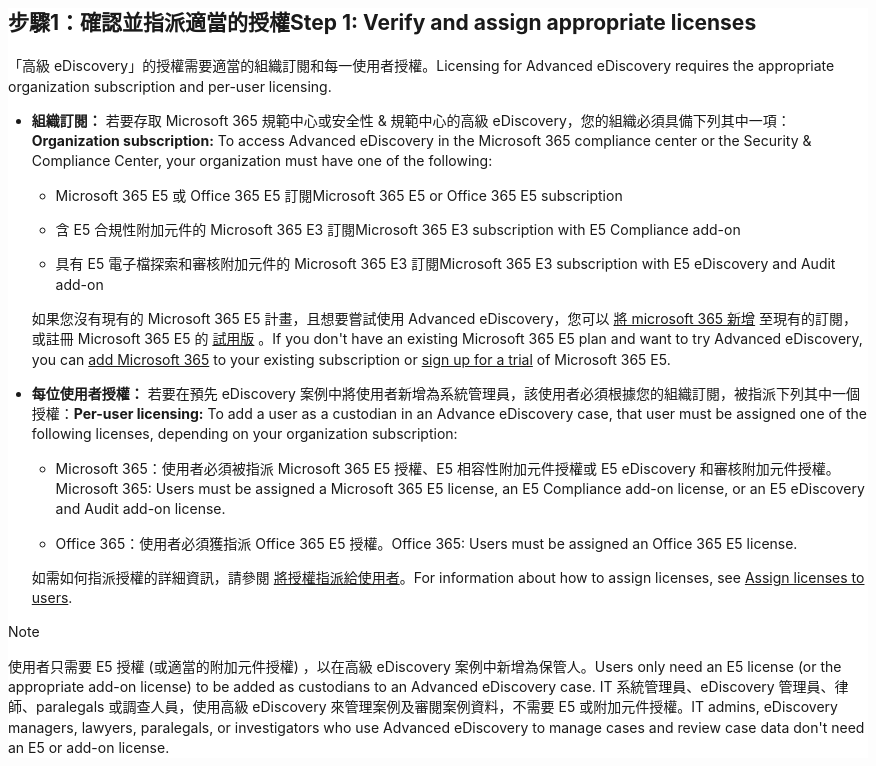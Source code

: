 ## <a name="step-1-verify-and-assign-appropriate-licenses"></a><span data-ttu-id="6b0ef-111">步驟1：確認並指派適當的授權</span><span class="sxs-lookup"><span data-stu-id="6b0ef-111">Step 1: Verify and assign appropriate licenses</span></span>

<span data-ttu-id="6b0ef-112">「高級 eDiscovery」的授權需要適當的組織訂閱和每一使用者授權。</span><span class="sxs-lookup"><span data-stu-id="6b0ef-112">Licensing for Advanced eDiscovery requires the appropriate organization subscription and per-user licensing.</span></span>

- <span data-ttu-id="6b0ef-113">**組織訂閱：** 若要存取 Microsoft 365 規範中心或安全性 & 規範中心的高級 eDiscovery，您的組織必須具備下列其中一項：</span><span class="sxs-lookup"><span data-stu-id="6b0ef-113">**Organization subscription:** To access Advanced eDiscovery in the Microsoft 365 compliance center or the Security & Compliance Center, your organization must have one of the following:</span></span>

  - <span data-ttu-id="6b0ef-114">Microsoft 365 E5 或 Office 365 E5 訂閱</span><span class="sxs-lookup"><span data-stu-id="6b0ef-114">Microsoft 365 E5 or Office 365 E5 subscription</span></span>
  
  - <span data-ttu-id="6b0ef-115">含 E5 合規性附加元件的 Microsoft 365 E3 訂閱</span><span class="sxs-lookup"><span data-stu-id="6b0ef-115">Microsoft 365 E3 subscription with E5 Compliance add-on</span></span>

  - <span data-ttu-id="6b0ef-116">具有 E5 電子檔探索和審核附加元件的 Microsoft 365 E3 訂閱</span><span class="sxs-lookup"><span data-stu-id="6b0ef-116">Microsoft 365 E3 subscription with E5 eDiscovery and Audit add-on</span></span>

  <span data-ttu-id="6b0ef-117">如果您沒有現有的 Microsoft 365 E5 計畫，且想要嘗試使用 Advanced eDiscovery，您可以 [將 microsoft 365 新增](https://docs.microsoft.com/office365/admin/try-or-buy-microsoft-365) 至現有的訂閱，或註冊 Microsoft 365 E5 的 [試用版](https://www.microsoft.com/microsoft-365/enterprise) 。</span><span class="sxs-lookup"><span data-stu-id="6b0ef-117">If you don't have an existing Microsoft 365 E5 plan and want to try Advanced eDiscovery, you can [add Microsoft 365](https://docs.microsoft.com/office365/admin/try-or-buy-microsoft-365) to your existing subscription or [sign up for a trial](https://www.microsoft.com/microsoft-365/enterprise) of Microsoft 365 E5.</span></span>

- <span data-ttu-id="6b0ef-118">**每位使用者授權：** 若要在預先 eDiscovery 案例中將使用者新增為系統管理員，該使用者必須根據您的組織訂閱，被指派下列其中一個授權：</span><span class="sxs-lookup"><span data-stu-id="6b0ef-118">**Per-user licensing:** To add a user as a custodian in an Advance eDiscovery case, that user must be assigned one of the following licenses, depending on your organization subscription:</span></span>

  - <span data-ttu-id="6b0ef-119">Microsoft 365：使用者必須被指派 Microsoft 365 E5 授權、E5 相容性附加元件授權或 E5 eDiscovery 和審核附加元件授權。</span><span class="sxs-lookup"><span data-stu-id="6b0ef-119">Microsoft 365: Users must be assigned a Microsoft 365 E5 license, an E5 Compliance add-on license, or an E5 eDiscovery and Audit add-on license.</span></span>

  - <span data-ttu-id="6b0ef-120">Office 365：使用者必須獲指派 Office 365 E5 授權。</span><span class="sxs-lookup"><span data-stu-id="6b0ef-120">Office 365: Users must be assigned an Office 365 E5 license.</span></span>

   <span data-ttu-id="6b0ef-121">如需如何指派授權的詳細資訊，請參閱 [將授權指派給使用者](https://docs.microsoft.com/microsoft-365/admin/manage/assign-licenses-to-users)。</span><span class="sxs-lookup"><span data-stu-id="6b0ef-121">For information about how to assign licenses, see [Assign licenses to users](https://docs.microsoft.com/microsoft-365/admin/manage/assign-licenses-to-users).</span></span>

> [!NOTE]
> <span data-ttu-id="6b0ef-122">使用者只需要 E5 授權 (或適當的附加元件授權) ，以在高級 eDiscovery 案例中新增為保管人。</span><span class="sxs-lookup"><span data-stu-id="6b0ef-122">Users only need an E5 license (or the appropriate add-on license) to be added as custodians to an Advanced eDiscovery case.</span></span> <span data-ttu-id="6b0ef-123">IT 系統管理員、eDiscovery 管理員、律師、paralegals 或調查人員，使用高級 eDiscovery 來管理案例及審閱案例資料，不需要 E5 或附加元件授權。</span><span class="sxs-lookup"><span data-stu-id="6b0ef-123">IT admins, eDiscovery managers, lawyers, paralegals, or investigators who use Advanced eDiscovery to manage cases and review case data don't need an E5 or add-on license.</span></span>
